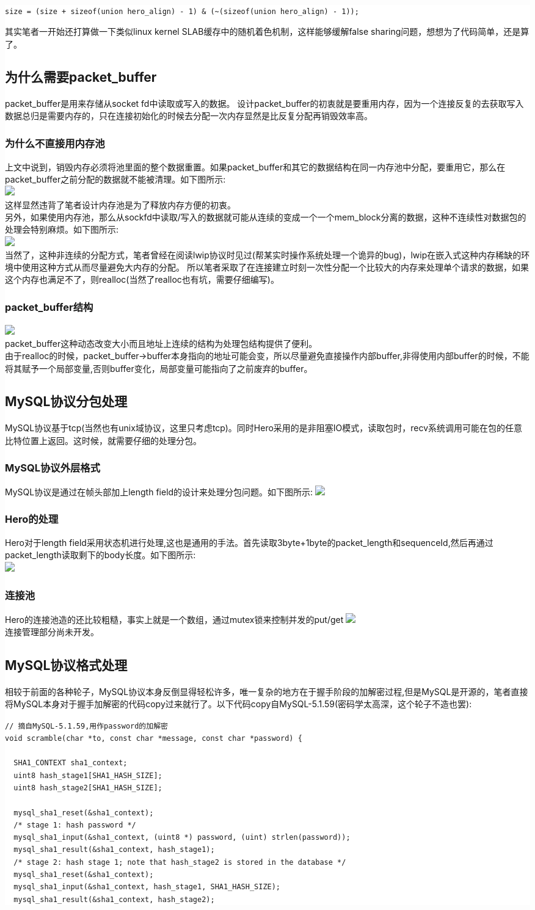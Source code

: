 
```
size = (size + sizeof(union hero_align) - 1) & (~(sizeof(union hero_align) - 1));
```
其实笔者一开始还打算做一下类似linux kernel SLAB缓存中的随机着色机制，这样能够缓解false sharing问题，想想为了代码简单，还是算了。
## 为什么需要packet\_buffer
packet\_buffer是用来存储从socket fd中读取或写入的数据。
设计packet\_buffer的初衷就是要重用内存，因为一个连接反复的去获取写入数据总归是需要内存的，只在连接初始化的时候去分配一次内存显然是比反复分配再销毁效率高。
### 为什么不直接用内存池
上文中说到，销毁内存必须将池里面的整个数据重置。如果packet\_buffer和其它的数据结构在同一内存池中分配，要重用它，那么在packet\_buffer之前分配的数据就不能被清理。如下图所示:      
![](https://oscimg.oschina.net/oscnet/7a082e256b2371ec15b90bcba388c5fd82c.jpg)      
这样显然违背了笔者设计内存池是为了释放内存方便的初衷。      
另外，如果使用内存池，那么从sockfd中读取/写入的数据就可能从连续的变成一个一个mem\_block分离的数据，这种不连续性对数据包的处理会特别麻烦。如下图所示:      
![](https://oscimg.oschina.net/oscnet/a5e0fd9124350734432b9c47f41aa8110a7.jpg)      
当然了，这种非连续的分配方式，笔者曾经在阅读lwip协议时见过(帮某实时操作系统处理一个诡异的bug)，lwip在嵌入式这种内存稀缺的环境中使用这种方式从而尽量避免大内存的分配。
所以笔者采取了在连接建立时刻一次性分配一个比较大的内存来处理单个请求的数据，如果这个内存也满足不了，则realloc(当然了realloc也有坑，需要仔细编写)。      
### packet_buffer结构
![](https://oscimg.oschina.net/oscnet/be052629df3f1697e6cadb828181cca1ccc.jpg)      
packet\_buffer这种动态改变大小而且地址上连续的结构为处理包结构提供了便利。      
由于realloc的时候，packet\_buffer->buffer本身指向的地址可能会变，所以尽量避免直接操作内部buffer,非得使用内部buffer的时候，不能将其赋予一个局部变量,否则buffer变化，局部变量可能指向了之前废弃的buffer。
## MySQL协议分包处理
MySQL协议基于tcp(当然也有unix域协议，这里只考虑tcp)。同时Hero采用的是非阻塞IO模式，读取包时，recv系统调用可能在包的任意比特位置上返回。这时候，就需要仔细的处理分包。
### MySQL协议外层格式
MySQL协议是通过在帧头部加上length field的设计来处理分包问题。如下图所示:
![](https://oscimg.oschina.net/oscnet/0ed73a80b77ea5c18933043c94cff0b2693.jpg)      
### Hero的处理
Hero对于length field采用状态机进行处理,这也是通用的手法。首先读取3byte+1byte的packet\_length和sequenceId,然后再通过packet\_length读取剩下的body长度。如下图所示:      
![](https://oscimg.oschina.net/oscnet/a2efd10433a66f6009b25a303a9f3bee870.jpg)      
### 连接池
Hero的连接池造的还比较粗糙，事实上就是一个数组，通过mutex锁来控制并发的put/get
![](https://oscimg.oschina.net/oscnet/bca6897c84cfd10174c3d8cc8d7cce02572.jpg)      
连接管理部分尚未开发。
## MySQL协议格式处理
相较于前面的各种轮子，MySQL协议本身反倒显得轻松许多，唯一复杂的地方在于握手阶段的加解密过程,但是MySQL是开源的，笔者直接将MySQL本身对于握手加解密的代码copy过来就行了。以下代码copy自MySQL-5.1.59(密码学太高深，这个轮子不造也罢):      

```
// 摘自MySQL-5.1.59,用作password的加解密
void scramble(char *to, const char *message, const char *password) {

  SHA1_CONTEXT sha1_context;
  uint8 hash_stage1[SHA1_HASH_SIZE];
  uint8 hash_stage2[SHA1_HASH_SIZE];

  mysql_sha1_reset(&sha1_context);
  /* stage 1: hash password */
  mysql_sha1_input(&sha1_context, (uint8 *) password, (uint) strlen(password));
  mysql_sha1_result(&sha1_context, hash_stage1);
  /* stage 2: hash stage 1; note that hash_stage2 is stored in the database */
  mysql_sha1_reset(&sha1_context);
  mysql_sha1_input(&sha1_context, hash_stage1, SHA1_HASH_SIZE);
  mysql_sha1_result(&sha1_context, hash_stage2);
```